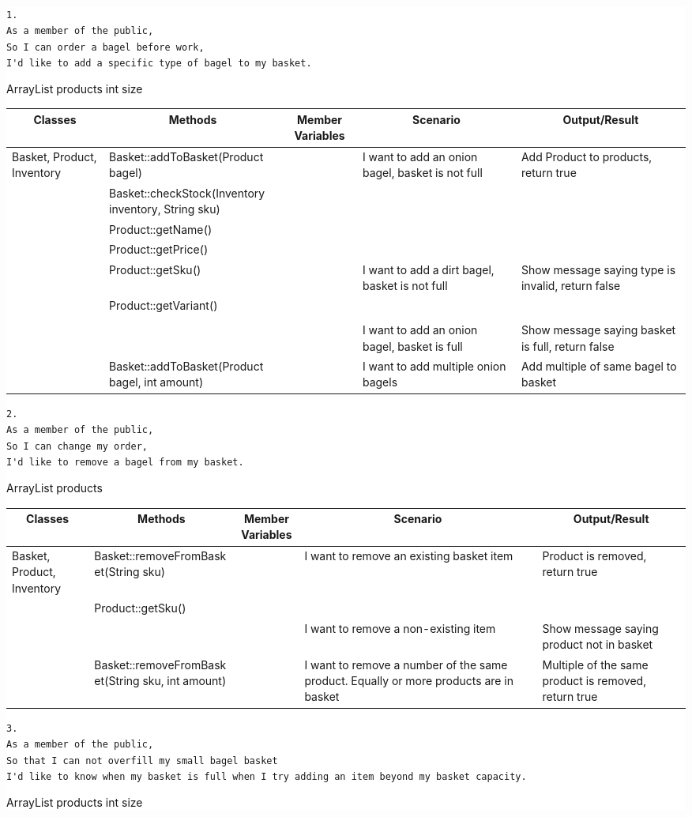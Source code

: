 ````dtd
1.
As a member of the public,
So I can order a bagel before work,
I'd like to add a specific type of bagel to my basket.
````

ArrayList<Product> products
int size

| Classes                    | Methods                                             | Member Variables | Scenario                                         | Output/Result                                     |
|----------------------------|-----------------------------------------------------|------------------|--------------------------------------------------|---------------------------------------------------|
| Basket, Product, Inventory | Basket::addToBasket(Product bagel)                  |                  | I want to add an onion bagel, basket is not full | Add Product to products, return true              |
|                            | Basket::checkStock(Inventory inventory, String sku) |                  |                                                  |                                                   |
|                            | Product::getName()                                  |                  |                                                  |                                                   |
|                            | Product::getPrice()                                 |                  |                                                  |                                                   |
|                            | Product::getSku()                                   |                  | I want to add a dirt bagel, basket is not full   | Show message saying type is invalid, return false |
|                            | Product::getVariant()                               |                  |                                                  |                                                   |
|                            |                                                     |                  |                                                  |                                                   |
|                            |                                                     |                  | I want to add an onion bagel, basket is full     | Show message saying basket is full, return false  |
|                            | Basket::addToBasket(Product bagel, int amount)      |                  | I want to add multiple onion bagels              | Add multiple of same bagel to basket              |

````dtd
2.
As a member of the public,
So I can change my order,
I'd like to remove a bagel from my basket.
````

ArrayList<Product> products

| Classes                    | Methods                                          | Member Variables | Scenario                                                                              | Output/Result                                        |
|----------------------------|--------------------------------------------------|------------------|---------------------------------------------------------------------------------------|------------------------------------------------------|
| Basket, Product, Inventory | Basket::removeFromBasket(String sku)             |                  | I want to remove an existing basket item                                              | Product is removed, return true                      |
|                            | Product::getSku()                                |                  |                                                                                       |                                                      |
|                            |                                                  |                  | I want to remove a non-existing item                                                  | Show message saying product not in basket            |
|                            | Basket::removeFromBasket(String sku, int amount) |                  | I want to remove a number of the same product. Equally or more products are in basket | Multiple of the same product is removed, return true |

````dtd
3.
As a member of the public,
So that I can not overfill my small bagel basket
I'd like to know when my basket is full when I try adding an item beyond my basket capacity.
````

ArrayList<Product> products
int size
